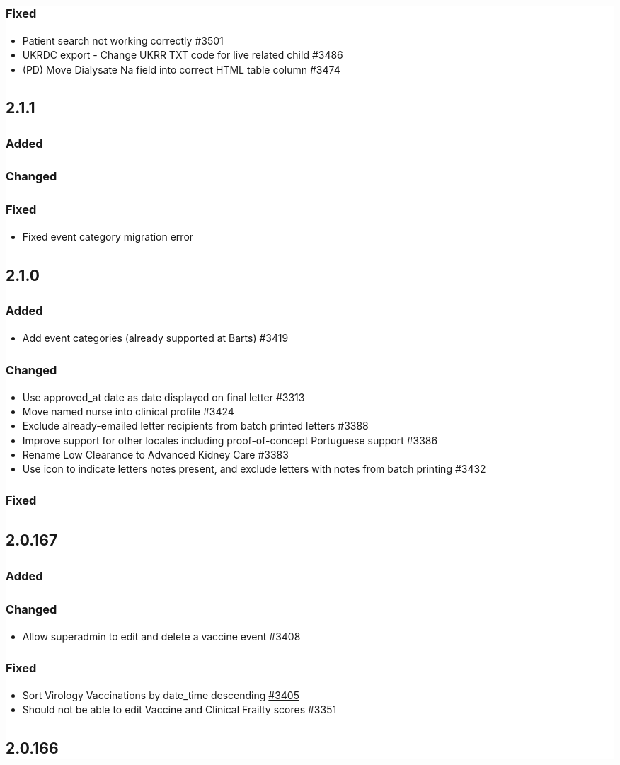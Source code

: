 ### Fixed

- Patient search not working correctly #3501
- UKRDC export - Change UKRR TXT code for live related child #3486
- (PD) Move Dialysate Na field into correct HTML table column #3474

## 2.1.1

### Added

### Changed

### Fixed

- Fixed event category migration error

## 2.1.0

### Added

- Add event categories (already supported at Barts) #3419

### Changed

- Use approved_at date as date displayed on final letter #3313
- Move named nurse into clinical profile #3424
- Exclude already-emailed letter recipients from batch printed letters #3388
- Improve support for other locales including proof-of-concept Portuguese support #3386
- Rename Low Clearance to Advanced Kidney Care #3383
- Use icon to indicate letters notes present, and exclude letters with notes from batch printing #3432

### Fixed

## 2.0.167

### Added

### Changed

- Allow superadmin to edit and delete a vaccine event #3408

### Fixed

- Sort Virology Vaccinations by date_time descending [#3405](https://github.com/airslie/renalwarev2/issues/3405)
- Should not be able to edit Vaccine and Clinical Frailty scores #3351

## 2.0.166
